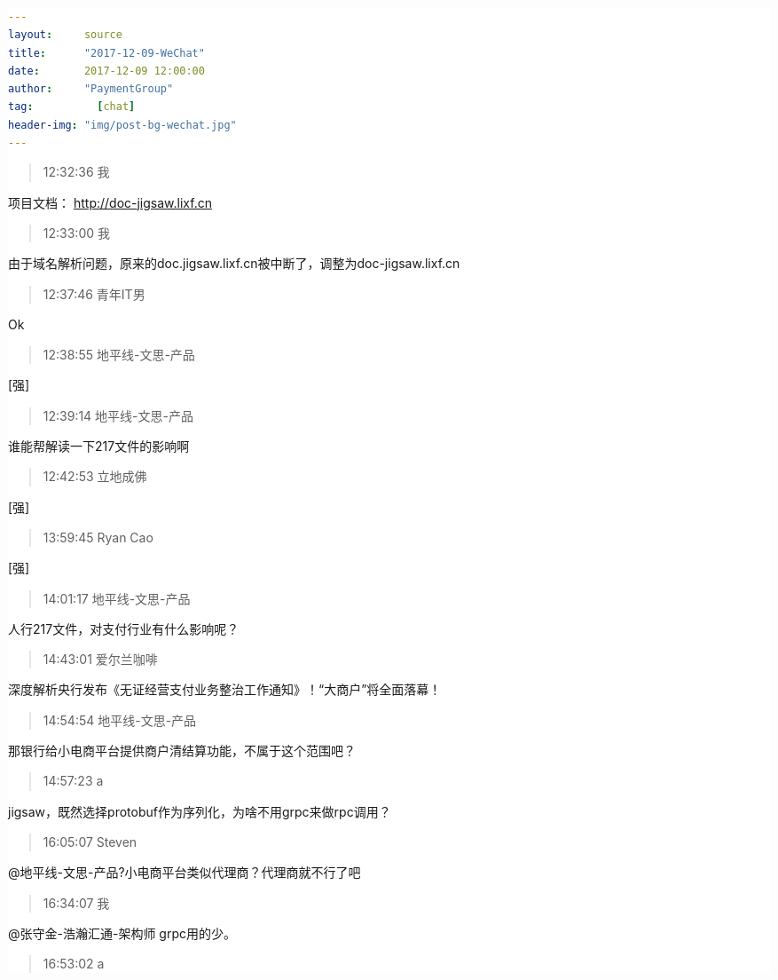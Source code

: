 ```yaml
---
layout:     source 
title:      "2017-12-09-WeChat"
date:       2017-12-09 12:00:00
author:     "PaymentGroup"
tag:		  [chat]
header-img: "img/post-bg-wechat.jpg"
---
```

> 12:32:36  我  
   
项目文档： http://doc-jigsaw.lixf.cn  
   
> 12:33:00  我  
   
由于域名解析问题，原来的doc.jigsaw.lixf.cn被中断了，调整为doc-jigsaw.lixf.cn  
   
> 12:37:46  青年IT男  
   
Ok  
   
> 12:38:55  地平线-文思-产品  
   
[强]  
   
> 12:39:14  地平线-文思-产品  
   
谁能帮解读一下217文件的影响啊  
   
> 12:42:53  立地成佛  
   
[强]  
   
> 13:59:45  Ryan Cao  
   
[强]  
   
> 14:01:17  地平线-文思-产品  
   
人行217文件，对支付行业有什么影响呢？  
   
> 14:43:01  爱尔兰咖啡  
   
深度解析央行发布《无证经营支付业务整治工作通知》！“大商户”将全面落幕！  
   
> 14:54:54  地平线-文思-产品  
   
那银行给小电商平台提供商户清结算功能，不属于这个范围吧？  
   
> 14:57:23  a  
   
jigsaw，既然选择protobuf作为序列化，为啥不用grpc来做rpc调用？  
   
> 16:05:07  Steven  
   
@地平线-文思-产品?小电商平台类似代理商？代理商就不行了吧  
   
> 16:34:07  我  
   
@张守金-浩瀚汇通-架构师  grpc用的少。   
   
> 16:53:02  a  
   